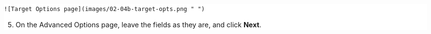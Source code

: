     ![Target Options page](images/02-04b-target-opts.png " ")

5. On the Advanced Options page, leave the fields as they are, and click **Next**.
